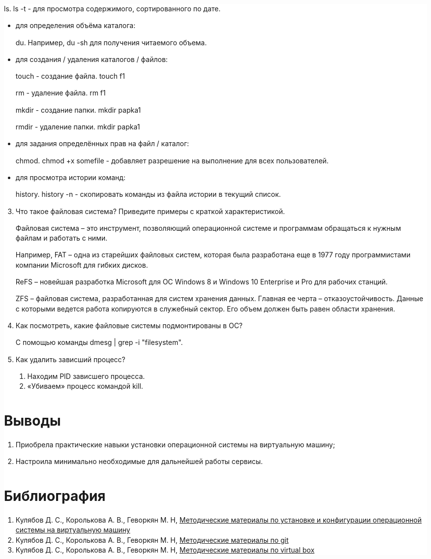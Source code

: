    ls. ls -t - для просмотра содержимого, сортированного по дате.
+ для определения объёма каталога:

   du. Например, du -sh для получения читаемого объема.
+ для создания / удаления каталогов / файлов:

   touch - создание файла. touch f1

   rm - удаление файла. rm f1

   mkdir - создание папки. mkdir papka1

   rmdir - удаление папки. mkdir papka1

+ для задания определённых прав на файл / каталог:

   chmod. chmod +x somefile - добавляет разрешение на выполнение для всех пользователей.
+ для просмотра истории команд:

   history. history -n - скопировать команды из файла истории в текущий список.
3. Что такое файловая система? Приведите примеры с краткой характеристикой.

   Файловая система – это инструмент, позволяющий операционной системе и программам обращаться к нужным файлам и работать с ними. 

   Например, FAT – одна из старейших файловых систем, которая была разработана еще в 1977 году программистами компании Microsoft для гибких дисков.

   ReFS – новейшая разработка Microsoft для ОС Windows 8 и Windows 10 Enterprise и Pro для рабочих станций.

   ZFS – файловая система, разработанная для систем хранения данных. Главная ее черта – отказоустойчивость. Данные с которыми ведется работа копируются в служебный сектор. Его объем должен быть равен области хранения.
4. Как посмотреть, какие файловые системы подмонтированы в ОС?

   С помощью команды dmesg | grep -i "filesystem".
5. Как удалить зависший процесс?

   1. Находим PID зависшего процесса.
   2. «Убиваем» процесс командой kill.

# Выводы

1. Приобрела практические навыки установки операционной системы на виртуальную машину;

2. Настроила минимально необходимые для дальнейшей работы сервисы.

# Библиография

1. Кулябов Д. С., Королькова А. В., Геворкян М. Н, [Методические материалы по установке и конфигурации
операционной системы на виртуальную машину](https://esystem.rudn.ru/pluginfile.php/1651744/mod_folder/content/0/001-lab_virtualbox.pdf?forcedownload=1)
2. Кулябов Д. С., Королькова А. В., Геворкян М. Н, [Методические материалы по git](https://esystem.rudn.ru/pluginfile.php/1651744/mod_folder/content/0/002-lab_vcs.pdf?forcedownload=1)
3. Кулябов Д. С., Королькова А. В., Геворкян М. Н, [Методические материалы по virtual box](https://esystem.rudn.ru/pluginfile.php/1651744/mod_folder/content/0/001-lab_virtualbox.pdf?forcedownload=1)